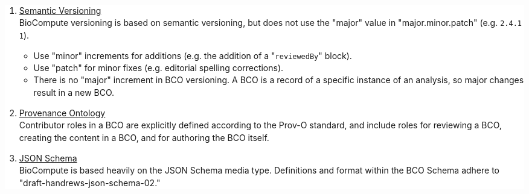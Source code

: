 1. [Semantic Versioning](https://semver.org/spec/v2.0.0.html)<br>
BioCompute versioning is based on semantic versioning, but does not use the "major" value in "major.minor.patch" (e.g. `2.4.11`).

    - Use "minor" increments for additions (e.g. the addition of a "`reviewedBy`" block).
    - Use "patch" for minor fixes (e.g. editorial spelling corrections).
    - There is no "major" increment in BCO versioning. A BCO is a record of a specific instance of an analysis, so major changes result in a new BCO.

1. [Provenance Ontology](https://jbiomedsem.biomedcentral.com/articles/10.1186/2041-1480-4-37)<br>
Contributor roles in a BCO are explicitly defined according to the Prov-O standard, and include roles for reviewing a BCO, creating the content in a BCO, and for authoring the BCO itself.

1. [JSON Schema](https://json-schema.org/draft/2019-09/json-schema-core.html)<br>
BioCompute is based heavily on the JSON Schema media type. Definitions and format within the BCO Schema adhere to "draft-handrews-json-schema-02."




